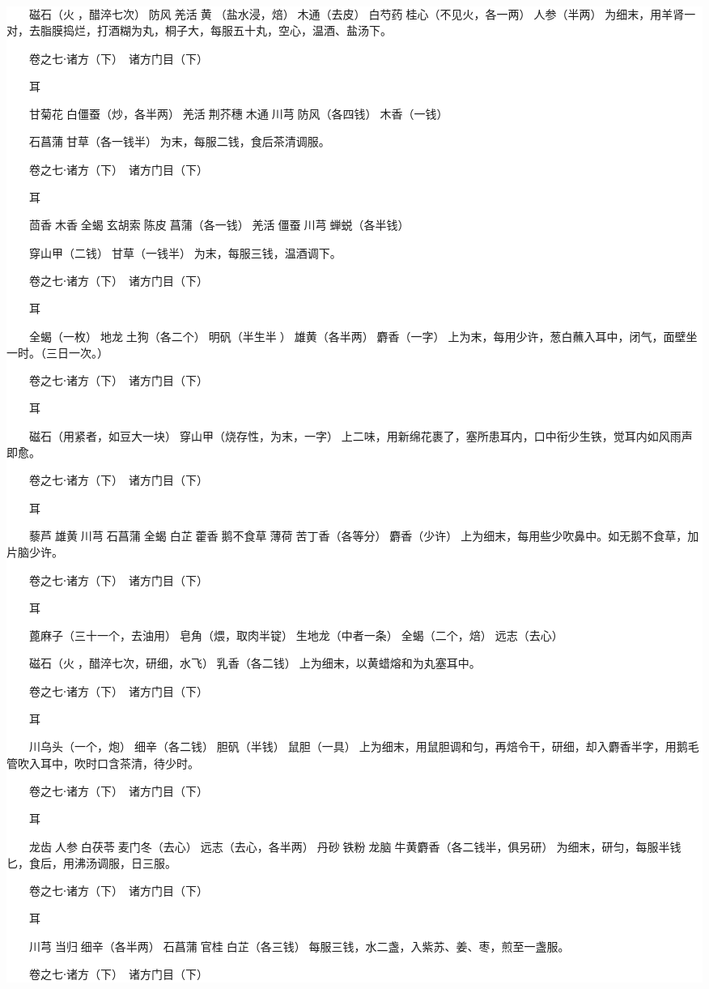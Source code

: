 
　　磁石（火 ，醋淬七次） 防风 羌活 黄 （盐水浸，焙） 木通（去皮） 白芍药 桂心（不见火，各一两） 人参（半两） 为细末，用羊肾一对，去脂膜捣烂，打酒糊为丸，桐子大，每服五十丸，空心，温酒、盐汤下。

　　卷之七·诸方（下）　诸方门目（下）

　　耳

　　甘菊花 白僵蚕（炒，各半两） 羌活 荆芥穗 木通 川芎 防风（各四钱） 木香（一钱）

　　石菖蒲 甘草（各一钱半） 为末，每服二钱，食后茶清调服。

　　卷之七·诸方（下）　诸方门目（下）

　　耳

　　茴香 木香 全蝎 玄胡索 陈皮 菖蒲（各一钱） 羌活 僵蚕 川芎 蝉蜕（各半钱）

　　穿山甲（二钱） 甘草（一钱半） 为末，每服三钱，温酒调下。

　　卷之七·诸方（下）　诸方门目（下）

　　耳

　　全蝎（一枚） 地龙 土狗（各二个） 明矾（半生半 ） 雄黄（各半两） 麝香（一字） 上为末，每用少许，葱白蘸入耳中，闭气，面壁坐一时。（三日一次。）

　　卷之七·诸方（下）　诸方门目（下）

　　耳

　　磁石（用紧者，如豆大一块） 穿山甲（烧存性，为末，一字） 上二味，用新绵花裹了，塞所患耳内，口中衔少生铁，觉耳内如风雨声即愈。

　　卷之七·诸方（下）　诸方门目（下）

　　耳

　　藜芦 雄黄 川芎 石菖蒲 全蝎 白芷 藿香 鹅不食草 薄荷 苦丁香（各等分） 麝香（少许） 上为细末，每用些少吹鼻中。如无鹅不食草，加片脑少许。

　　卷之七·诸方（下）　诸方门目（下）

　　耳

　　蓖麻子（三十一个，去油用） 皂角（煨，取肉半锭） 生地龙（中者一条） 全蝎（二个，焙） 远志（去心）

　　磁石（火 ，醋淬七次，研细，水飞） 乳香（各二钱） 上为细末，以黄蜡熔和为丸塞耳中。

　　卷之七·诸方（下）　诸方门目（下）

　　耳

　　川乌头（一个，炮） 细辛（各二钱） 胆矾（半钱） 鼠胆（一具） 上为细末，用鼠胆调和匀，再焙令干，研细，却入麝香半字，用鹅毛管吹入耳中，吹时口含茶清，待少时。

　　卷之七·诸方（下）　诸方门目（下）

　　耳

　　龙齿 人参 白茯苓 麦门冬（去心） 远志（去心，各半两） 丹砂 铁粉 龙脑 牛黄麝香（各二钱半，俱另研） 为细末，研匀，每服半钱匕，食后，用沸汤调服，日三服。

　　卷之七·诸方（下）　诸方门目（下）

　　耳

　　川芎 当归 细辛（各半两） 石菖蒲 官桂 白芷（各三钱） 每服三钱，水二盏，入紫苏、姜、枣，煎至一盏服。

　　卷之七·诸方（下）　诸方门目（下）
